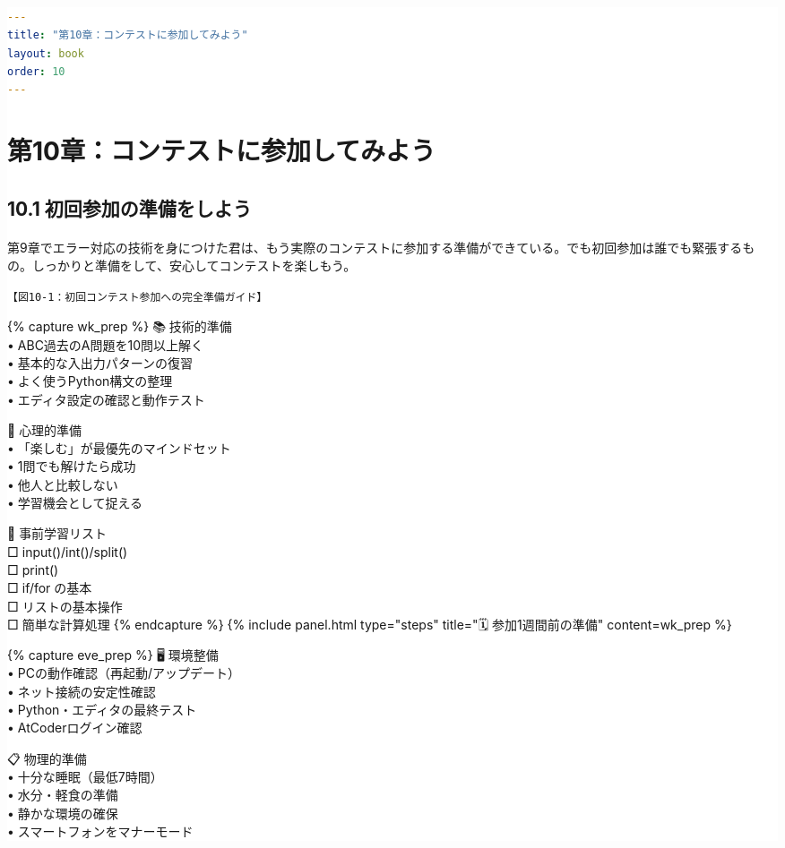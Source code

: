 ```yaml
---
title: "第10章：コンテストに参加してみよう"
layout: book
order: 10
---
```




# 第10章：コンテストに参加してみよう

## 10.1 初回参加の準備をしよう

第9章でエラー対応の技術を身につけた君は、もう実際のコンテストに参加する準備ができている。でも初回参加は誰でも緊張するもの。しっかりと準備をして、安心してコンテストを楽しもう。

```
【図10-1：初回コンテスト参加への完全準備ガイド】
```

{% capture wk_prep %}
📚 技術的準備  
• ABC過去のA問題を10問以上解く  
• 基本的な入出力パターンの復習  
• よく使うPython構文の整理  
• エディタ設定の確認と動作テスト

🧠 心理的準備  
• 「楽しむ」が最優先のマインドセット  
• 1問でも解けたら成功  
• 他人と比較しない  
• 学習機会として捉える

📝 事前学習リスト  
□ input()/int()/split()  
□ print()  
□ if/for の基本  
□ リストの基本操作  
□ 簡単な計算処理
{% endcapture %}
{% include panel.html type="steps" title="🗓️ 参加1週間前の準備" content=wk_prep %}

{% capture eve_prep %}
🖥️ 環境整備  
• PCの動作確認（再起動/アップデート）  
• ネット接続の安定性確認  
• Python・エディタの最終テスト  
• AtCoderログイン確認

📋 物理的準備  
• 十分な睡眠（最低7時間）  
• 水分・軽食の準備  
• 静かな環境の確保  
• スマートフォンをマナーモード
